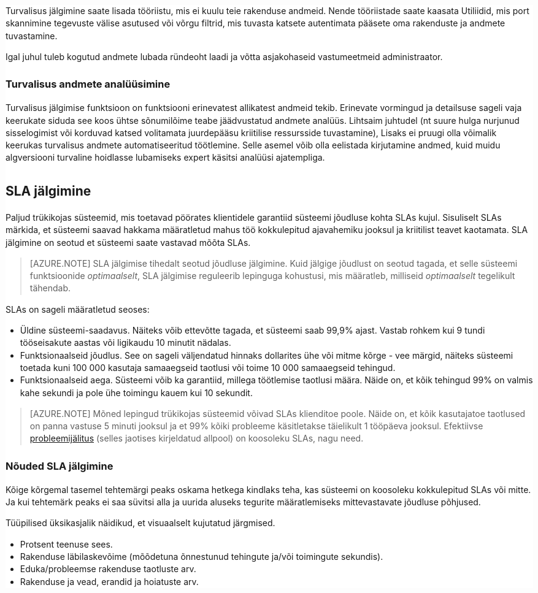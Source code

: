 Turvalisus jälgimine saate lisada tööriistu, mis ei kuulu teie rakenduse andmeid. Nende tööriistade saate kaasata Utiliidid, mis port skannimine tegevuste välise asutused või võrgu filtrid, mis tuvasta katsete autentimata pääsete oma rakenduste ja andmete tuvastamine.

Igal juhul tuleb kogutud andmete lubada ründeoht laadi ja võtta asjakohaseid vastumeetmeid administraator.

### <a name="analyzing-security-data"></a>Turvalisus andmete analüüsimine
Turvalisus jälgimise funktsioon on funktsiooni erinevatest allikatest andmeid tekib. Erinevate vormingud ja detailsuse sageli vaja keerukate siduda see koos ühtse sõnumilõime teabe jäädvustatud andmete analüüs. Lihtsaim juhtudel (nt suure hulga nurjunud sisselogimist või korduvad katsed volitamata juurdepääsu kriitilise ressursside tuvastamine), Lisaks ei pruugi olla võimalik keerukas turvalisus andmete automatiseeritud töötlemine. Selle asemel võib olla eelistada kirjutamine andmed, kuid muidu algversiooni turvaline hoidlasse lubamiseks expert käsitsi analüüsi ajatempliga.

<a name="SLA-monitoring"></a>

## <a name="sla-monitoring"></a>SLA jälgimine
Paljud trükikojas süsteemid, mis toetavad pöörates klientidele garantiid süsteemi jõudluse kohta SLAs kujul. Sisuliselt SLAs märkida, et süsteemi saavad hakkama määratletud mahus töö kokkulepitud ajavahemiku jooksul ja kriitilist teavet kaotamata. SLA jälgimine on seotud et süsteemi saate vastavad mõõta SLAs.

> [AZURE.NOTE] SLA jälgimise tihedalt seotud jõudluse jälgimine. Kuid jälgige jõudlust on seotud tagada, et selle süsteemi funktsioonide _optimaalselt_, SLA jälgimise reguleerib lepinguga kohustusi, mis määratleb, milliseid _optimaalselt_ tegelikult tähendab.

SLAs on sageli määratletud seoses:

- Üldine süsteemi-saadavus. Näiteks võib ettevõtte tagada, et süsteemi saab 99,9% ajast. Vastab rohkem kui 9 tundi tööseisakute aastas või ligikaudu 10 minutit nädalas.
- Funktsionaalseid jõudlus. See on sageli väljendatud hinnaks dollarites ühe või mitme kõrge - vee märgid, näiteks süsteemi toetada kuni 100 000 kasutaja samaaegseid taotlusi või toime 10 000 samaaegseid tehingud.
- Funktsionaalseid aega. Süsteemi võib ka garantiid, millega töötlemise taotlusi määra. Näide on, et kõik tehingud 99% on valmis kahe sekundi ja pole ühe toimingu kauem kui 10 sekundit.

> [AZURE.NOTE] Mõned lepingud trükikojas süsteemid võivad SLAs klienditoe poole. Näide on, et kõik kasutajatoe taotlused on panna vastuse 5 minuti jooksul ja et 99% kõiki probleeme käsitletakse täielikult 1 tööpäeva jooksul. Efektiivse [probleemijälitus](#issue-tracking) (selles jaotises kirjeldatud allpool) on koosoleku SLAs, nagu need.

### <a name="requirements-for-sla-monitoring"></a>Nõuded SLA jälgimine
Kõige kõrgemal tasemel tehtemärgi peaks oskama hetkega kindlaks teha, kas süsteemi on koosoleku kokkulepitud SLAs või mitte. Ja kui tehtemärk peaks ei saa süvitsi alla ja uurida aluseks tegurite määratlemiseks mittevastavate jõudluse põhjused.

Tüüpilised üksikasjalik näidikud, et visuaalselt kujutatud järgmised.

- Protsent teenuse sees.
- Rakenduse läbilaskevõime (mõõdetuna õnnestunud tehingute ja/või toimingute sekundis).
- Eduka/probleemse rakenduse taotluste arv.
- Rakenduse ja vead, erandid ja hoiatuste arv.

